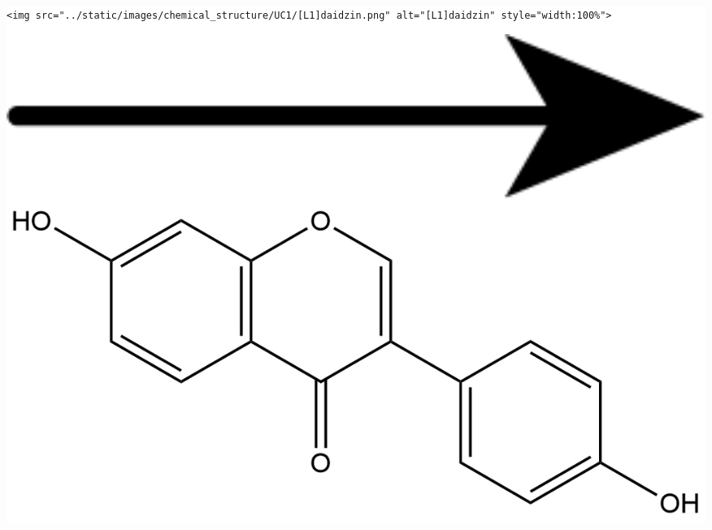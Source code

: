     <img src="../static/images/chemical_structure/UC1/[L1]daidzin.png" alt="[L1]daidzin" style="width:100%">
  </div>
  <div class="linecolumn">
    <img src="../static/images/chemical_structure/common_symbol/right_arrow.png" alt="right_arrow" style="width:100%">
  </div>
  <div class="linecolumn">
    <img src="../static/images/chemical_structure/UC1/[R1]daidzein.png" alt="[R1]daidzein" style="width:100%">
  </div>
  <div class="linecolumn">